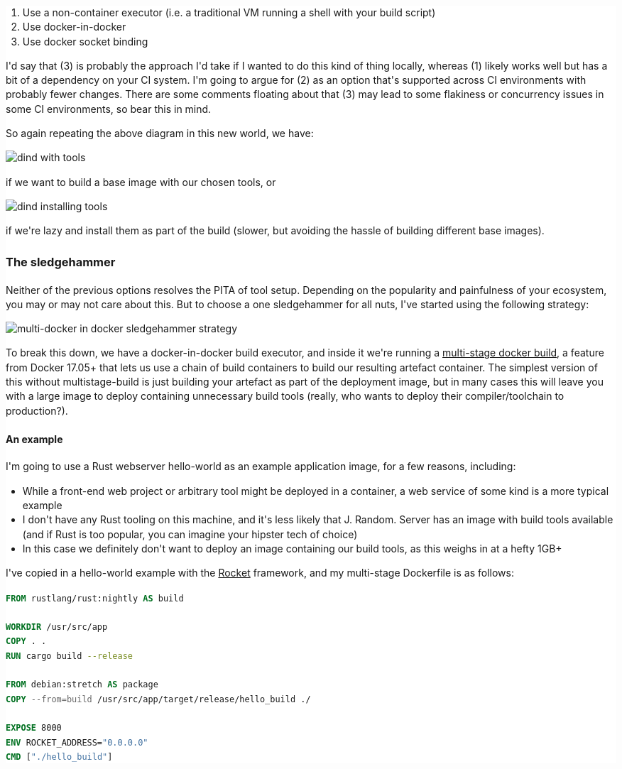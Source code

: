 1. Use a non-container executor (i.e. a traditional VM running a shell with your build script)
2. Use docker-in-docker
3. Use docker socket binding

I'd say that (3) is probably the approach I'd take if I wanted to do this kind of thing locally, whereas (1) likely works well but has a bit of a dependency on your CI system. I'm going to argue for (2) as an option that's supported across CI environments with probably fewer changes. There are some comments floating about that (3) may lead to some flakiness or concurrency issues in some CI environments, so bear this in mind.

So again repeating the above diagram in this new world, we have:

![dind with tools]({{site.baseurl}}/nwolverson/assets/msdind/dind-with-tools.svg)

if we want to build a base image with our chosen tools, or

![dind installing tools]({{site.baseurl}}/nwolverson/assets/msdind/dind-installing-tools.svg)

if we're lazy and install them as part of the build (slower, but avoiding the hassle of building different base images).

### The sledgehammer

Neither of the previous options resolves the PITA of tool setup. Depending on the popularity and painfulness of your ecosystem, you may or may not care about this. But to choose a one sledgehammer for all nuts, I've started using the following strategy:

![multi-docker in docker sledgehammer strategy]({{site.baseurl}}/nwolverson/assets/msdind/dind-multi.svg)

To break this down, we have a docker-in-docker build executor, and inside it we're running a [multi-stage docker build](https://docs.docker.com/develop/develop-images/multistage-build/), a feature from Docker 17.05+ that lets us use a chain of build containers to build our resulting artefact container. The simplest version of this without multistage-build is just building your artefact as part of the deployment image, but
in many cases this will leave you with a large image to deploy containing unnecessary build tools (really, who wants to deploy their compiler/toolchain to production?).

#### An example

I'm going to use a Rust webserver hello-world as an example application image, for a few reasons, including:

* While a front-end web project or arbitrary tool might be deployed in a container, a web service of some kind is a more typical example
* I don't have any Rust tooling on this machine, and it's less likely that J. Random. Server has an image with build tools available (and if Rust is too popular, you can imagine your hipster tech of choice)
* In this case we definitely don't want to deploy an image containing our build tools, as this weighs in at a hefty 1GB+

I've copied in a hello-world example with the [Rocket](https://github.com/SergioBenitez/Rocket) framework, and my multi-stage Dockerfile is as follows:

~~~dockerfile
FROM rustlang/rust:nightly AS build

WORKDIR /usr/src/app
COPY . .
RUN cargo build --release

FROM debian:stretch AS package
COPY --from=build /usr/src/app/target/release/hello_build ./

EXPOSE 8000
ENV ROCKET_ADDRESS="0.0.0.0"
CMD ["./hello_build"]
~~~
